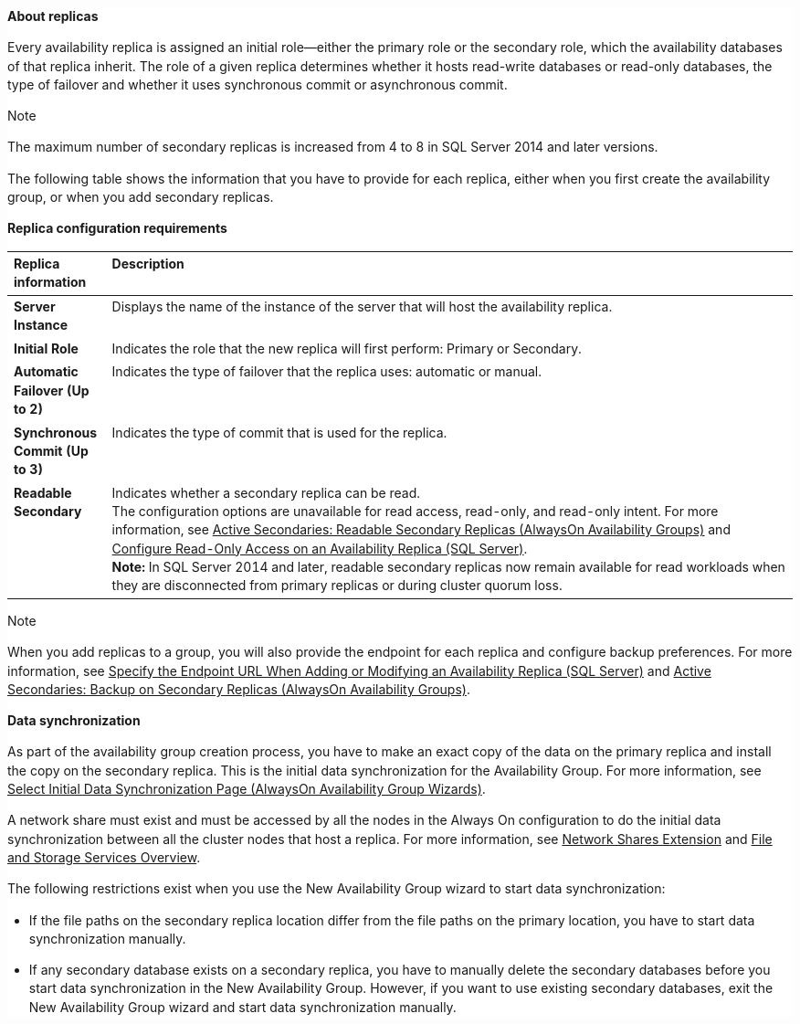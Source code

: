  **About replicas**
  
Every availability replica is assigned an initial role—either the primary role or the secondary role, which the availability databases of that replica inherit. The role of a given replica determines whether it hosts read-write databases or read-only databases, the type of failover and whether it uses synchronous commit or asynchronous commit.
  
> [!NOTE]
> The maximum number of secondary replicas is increased from 4 to 8 in SQL Server 2014 and later versions. 
  
The following table shows the information that you have to provide for each replica, either when you first create the availability group, or when you add secondary replicas.
  
**Replica configuration requirements**

|**Replica information**|**Description**|
|:-----|:-----|
|**Server Instance** <br/> |Displays the name of the instance of the server that will host the availability replica.  <br/> |
|**Initial Role** <br/> |Indicates the role that the new replica will first perform: Primary or Secondary.  <br/> |
|**Automatic Failover (Up to 2)** <br/> |Indicates the type of failover that the replica uses: automatic or manual.  <br/> |
|**Synchronous Commit (Up to 3)** <br/> |Indicates the type of commit that is used for the replica.  <br/> |
|**Readable Secondary** <br/> |Indicates whether a secondary replica can be read.  <br/> The configuration options are unavailable for read access, read-only, and read-only intent. For more information, see [Active Secondaries: Readable Secondary Replicas (AlwaysOn Availability Groups)](http://go.microsoft.com/fwlink/?LinkID=724041&amp;clcid=0x40b) and [Configure Read-Only Access on an Availability Replica (SQL Server)](http://go.microsoft.com/fwlink/?LinkID=626915&amp;clcid=0x409).  <br/> **Note:** In SQL Server 2014 and later, readable secondary replicas now remain available for read workloads when they are disconnected from primary replicas or during cluster quorum loss.  <br/> |
   
> [!NOTE]
> When you add replicas to a group, you will also provide the endpoint for each replica and configure backup preferences. For more information, see [Specify the Endpoint URL When Adding or Modifying an Availability Replica (SQL Server)](http://go.microsoft.com/fwlink/?LinkID=724042&amp;clcid=0x409) and [Active Secondaries: Backup on Secondary Replicas (AlwaysOn Availability Groups)](http://go.microsoft.com/fwlink/?LinkID=724043&amp;clcid=0x409). 
  
 **Data synchronization**
  
As part of the availability group creation process, you have to make an exact copy of the data on the primary replica and install the copy on the secondary replica. This is the initial data synchronization for the Availability Group. For more information, see [Select Initial Data Synchronization Page (AlwaysOn Availability Group Wizards)](http://go.microsoft.com/fwlink/?LinkID=691235&amp;clcid=0x409).
  
A network share must exist and must be accessed by all the nodes in the Always On configuration to do the initial data synchronization between all the cluster nodes that host a replica. For more information, see [Network Shares Extension](https://go.microsoft.com/fwlink/p/?LinkId=245722) and [File and Storage Services Overview](http://go.microsoft.com/fwlink/?LinkID=724044&amp;clcid=0x).
  
The following restrictions exist when you use the New Availability Group wizard to start data synchronization:
  
- If the file paths on the secondary replica location differ from the file paths on the primary location, you have to start data synchronization manually.
    
- If any secondary database exists on a secondary replica, you have to manually delete the secondary databases before you start data synchronization in the New Availability Group. However, if you want to use existing secondary databases, exit the New Availability Group wizard and start data synchronization manually.
    